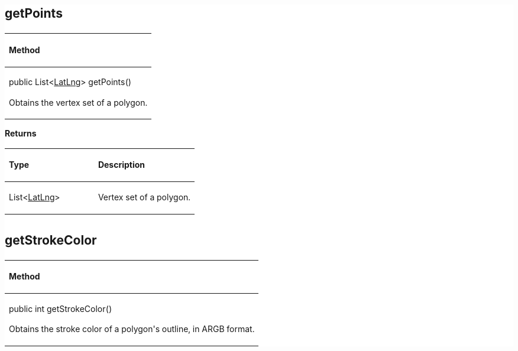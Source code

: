 ## getPoints<a name="section1876512539146"></a>

<a name="table17642mcpsimp"></a>
<table><thead align="left"><tr id="row17646mcpsimp"><th class="cellrowborder" valign="top" width="100%" id="mcps1.1.2.1.1"><p id="p17648mcpsimp"><a name="p17648mcpsimp"></a><a name="p17648mcpsimp"></a>Method</p>
</th>
</tr>
</thead>
<tbody><tr id="row17649mcpsimp"><td class="cellrowborder" valign="top" width="100%" headers="mcps1.1.2.1.1 "><p id="p17651mcpsimp"><a name="p17651mcpsimp"></a><a name="p17651mcpsimp"></a>public List&lt;<a href="latlng.md">LatLng</a>&gt; getPoints()</p>
<p id="p17654mcpsimp"><a name="p17654mcpsimp"></a><a name="p17654mcpsimp"></a>Obtains the vertex set of a polygon.</p>
</td>
</tr>
</tbody>
</table>

**Returns**

<a name="table17660mcpsimp"></a>
<table><thead align="left"><tr id="row17665mcpsimp"><th class="cellrowborder" valign="top" width="47%" id="mcps1.1.3.1.1"><p id="p17667mcpsimp"><a name="p17667mcpsimp"></a><a name="p17667mcpsimp"></a>Type</p>
</th>
<th class="cellrowborder" valign="top" width="53%" id="mcps1.1.3.1.2"><p id="p17669mcpsimp"><a name="p17669mcpsimp"></a><a name="p17669mcpsimp"></a>Description</p>
</th>
</tr>
</thead>
<tbody><tr id="row17670mcpsimp"><td class="cellrowborder" valign="top" width="47%" headers="mcps1.1.3.1.1 "><p id="p17672mcpsimp"><a name="p17672mcpsimp"></a><a name="p17672mcpsimp"></a>List&lt;<a href="latlng.md">LatLng</a>&gt;</p>
</td>
<td class="cellrowborder" valign="top" width="53%" headers="mcps1.1.3.1.2 "><p id="p17674mcpsimp"><a name="p17674mcpsimp"></a><a name="p17674mcpsimp"></a>Vertex set of a polygon.</p>
</td>
</tr>
</tbody>
</table>

## getStrokeColor<a name="section1874123281519"></a>

<a name="table17676mcpsimp"></a>
<table><thead align="left"><tr id="row17680mcpsimp"><th class="cellrowborder" valign="top" width="100%" id="mcps1.1.2.1.1"><p id="p17682mcpsimp"><a name="p17682mcpsimp"></a><a name="p17682mcpsimp"></a>Method</p>
</th>
</tr>
</thead>
<tbody><tr id="row17683mcpsimp"><td class="cellrowborder" valign="top" width="100%" headers="mcps1.1.2.1.1 "><p id="p17685mcpsimp"><a name="p17685mcpsimp"></a><a name="p17685mcpsimp"></a>public int getStrokeColor()</p>
<p id="p17688mcpsimp"><a name="p17688mcpsimp"></a><a name="p17688mcpsimp"></a>Obtains the stroke color of a polygon's outline, in ARGB format.</p>
</td>
</tr>
</tbody>
</table>
